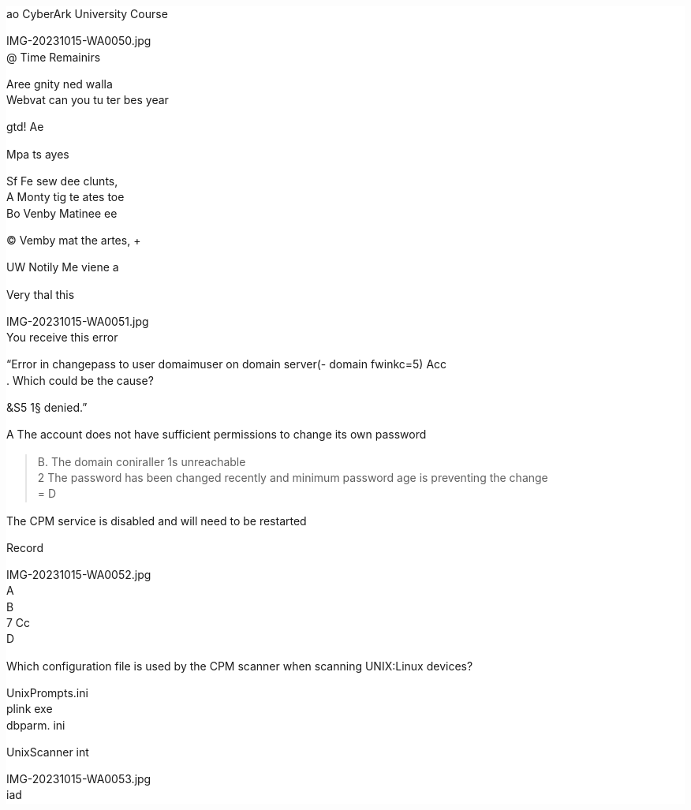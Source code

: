 ao CyberArk University Course


IMG-20231015-WA0050.jpg  
@ Time Remainirs

Aree gnity ned walla  
Webvat can you tu ter bes year

gtd! Ae

Mpa ts ayes

Sf Fe sew dee clunts,  
A Monty tig te ates toe  
Bo Venby Matinee ee

© Vemby mat the artes, +

UW Notily Me viene a

Very thal this



IMG-20231015-WA0051.jpg  
You receive this error

“Error in changepass to user domaimuser on domain server(- domain fwinkc=5) Acc  
. Which could be the cause?

&S5 1§ denied.”

A The account does not have sufficient permissions to change its own password
> B. The domain coniraller 1s unreachable  
2 The password has been changed recently and minimum password age is preventing the change  
= D

The CPM service is disabled and will need to be restarted

Record



IMG-20231015-WA0052.jpg  
A  
B  
7 Cc  
D

Which configuration file is used by the CPM scanner when scanning UNIX:Linux devices?

UnixPrompts.ini  
plink exe  
dbparm. ini

UnixScanner int



IMG-20231015-WA0053.jpg  
iad
